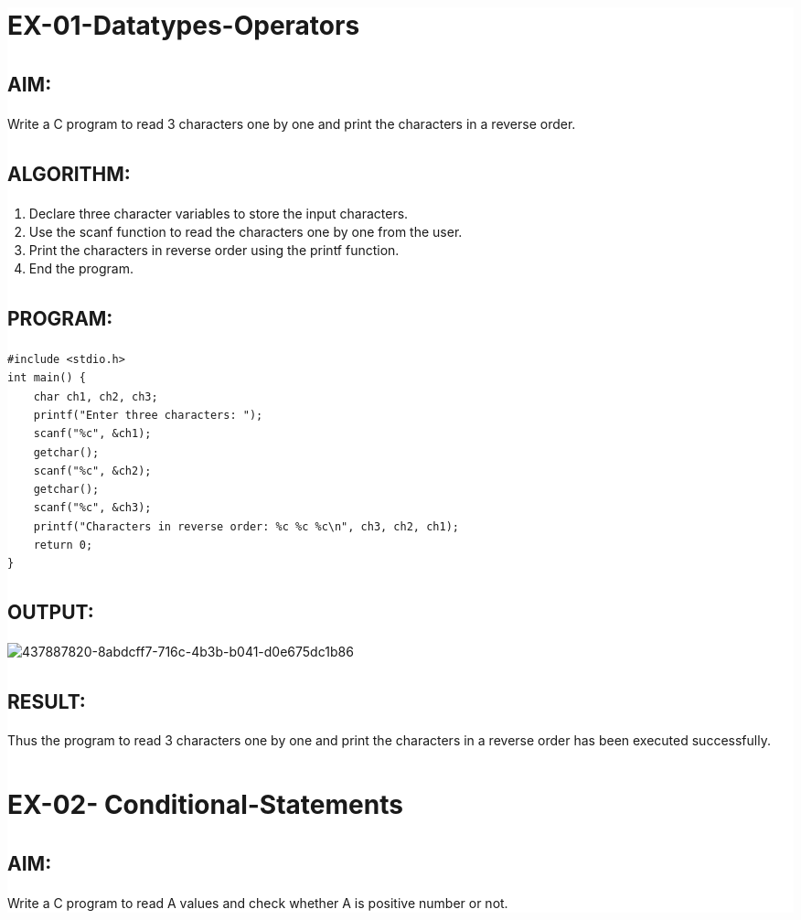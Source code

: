 
# EX-01-Datatypes-Operators
## AIM:
Write a C program to read 3 characters one by one and print the characters in a reverse order.

## ALGORITHM:
1.	Declare three character variables to store the input characters.
2.	Use the scanf function to read the characters one by one from the user.
3.	Print the characters in reverse order using the printf function.
4.	End the program.

## PROGRAM:
```
#include <stdio.h>
int main() {
    char ch1, ch2, ch3;
	printf("Enter three characters: ");
    scanf("%c", &ch1);  
    getchar(); 
    scanf("%c", &ch2);  
    getchar();  
    scanf("%c", &ch3);  
    printf("Characters in reverse order: %c %c %c\n", ch3, ch2, ch1);
    return 0;
}
```
## OUTPUT:

![437887820-8abdcff7-716c-4b3b-b041-d0e675dc1b86](https://github.com/user-attachments/assets/a0227d98-2482-4175-84b4-b667cc40a3bb)














## RESULT:
Thus the program to read 3 characters one by one and print the characters in a reverse order has been executed successfully.


# EX-02- Conditional-Statements
## AIM:
Write a C program to read A values and check whether A is positive number or not.
